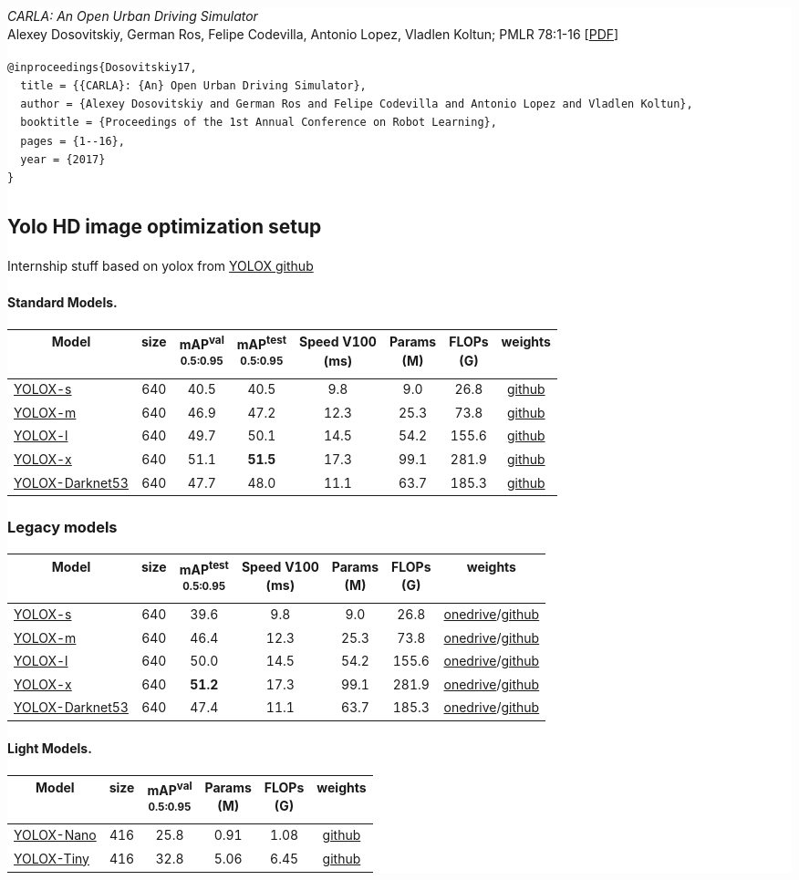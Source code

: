 _CARLA: An Open Urban Driving Simulator_<br>Alexey Dosovitskiy, German Ros,
Felipe Codevilla, Antonio Lopez, Vladlen Koltun; PMLR 78:1-16
[[PDF](http://proceedings.mlr.press/v78/dosovitskiy17a/dosovitskiy17a.pdf)]


```
@inproceedings{Dosovitskiy17,
  title = {{CARLA}: {An} Open Urban Driving Simulator},
  author = {Alexey Dosovitskiy and German Ros and Felipe Codevilla and Antonio Lopez and Vladlen Koltun},
  booktitle = {Proceedings of the 1st Annual Conference on Robot Learning},
  pages = {1--16},
  year = {2017}
}
```

## Yolo HD image optimization setup
Internship stuff based on yolox from [YOLOX github](https://github.com/Megvii-BaseDetection/YOLOX)

#### Standard Models.

|Model |size |mAP<sup>val<br>0.5:0.95 |mAP<sup>test<br>0.5:0.95 | Speed V100<br>(ms) | Params<br>(M) |FLOPs<br>(G)| weights |
| ------        |:---: | :---:    | :---:       |:---:     |:---:  | :---: | :----: |
|[YOLOX-s](./exps/default/yolox_s.py)    |640  |40.5 |40.5      |9.8      |9.0 | 26.8 | [github](https://github.com/Megvii-BaseDetection/YOLOX/releases/download/0.1.1rc0/yolox_s.pth) |
|[YOLOX-m](./exps/default/yolox_m.py)    |640  |46.9 |47.2      |12.3     |25.3 |73.8| [github](https://github.com/Megvii-BaseDetection/YOLOX/releases/download/0.1.1rc0/yolox_m.pth) |
|[YOLOX-l](./exps/default/yolox_l.py)    |640  |49.7 |50.1      |14.5     |54.2| 155.6 | [github](https://github.com/Megvii-BaseDetection/YOLOX/releases/download/0.1.1rc0/yolox_l.pth) |
|[YOLOX-x](./exps/default/yolox_x.py)   |640   |51.1 |**51.5**  | 17.3    |99.1 |281.9 | [github](https://github.com/Megvii-BaseDetection/YOLOX/releases/download/0.1.1rc0/yolox_x.pth) |
|[YOLOX-Darknet53](./exps/default/yolov3.py)   |640  | 47.7 | 48.0 | 11.1 |63.7 | 185.3 | [github](https://github.com/Megvii-BaseDetection/YOLOX/releases/download/0.1.1rc0/yolox_darknet.pth) |


### Legacy models

|Model |size |mAP<sup>test<br>0.5:0.95 | Speed V100<br>(ms) | Params<br>(M) |FLOPs<br>(G)| weights |
| ------        |:---: | :---:       |:---:     |:---:  | :---: | :----: |
|[YOLOX-s](./exps/default/yolox_s.py)    |640  |39.6      |9.8     |9.0 | 26.8 | [onedrive](https://megvii-my.sharepoint.cn/:u:/g/personal/gezheng_megvii_com/EW62gmO2vnNNs5npxjzunVwB9p307qqygaCkXdTO88BLUg?e=NMTQYw)/[github](https://github.com/Megvii-BaseDetection/storage/releases/download/0.0.1/yolox_s.pth) |
|[YOLOX-m](./exps/default/yolox_m.py)    |640  |46.4      |12.3     |25.3 |73.8| [onedrive](https://megvii-my.sharepoint.cn/:u:/g/personal/gezheng_megvii_com/ERMTP7VFqrVBrXKMU7Vl4TcBQs0SUeCT7kvc-JdIbej4tQ?e=1MDo9y)/[github](https://github.com/Megvii-BaseDetection/storage/releases/download/0.0.1/yolox_m.pth) |
|[YOLOX-l](./exps/default/yolox_l.py)    |640  |50.0  |14.5 |54.2| 155.6 | [onedrive](https://megvii-my.sharepoint.cn/:u:/g/personal/gezheng_megvii_com/EWA8w_IEOzBKvuueBqfaZh0BeoG5sVzR-XYbOJO4YlOkRw?e=wHWOBE)/[github](https://github.com/Megvii-BaseDetection/storage/releases/download/0.0.1/yolox_l.pth) |
|[YOLOX-x](./exps/default/yolox_x.py)   |640  |**51.2**      | 17.3 |99.1 |281.9 | [onedrive](https://megvii-my.sharepoint.cn/:u:/g/personal/gezheng_megvii_com/EdgVPHBziOVBtGAXHfeHI5kBza0q9yyueMGdT0wXZfI1rQ?e=tABO5u)/[github](https://github.com/Megvii-BaseDetection/storage/releases/download/0.0.1/yolox_x.pth) |
|[YOLOX-Darknet53](./exps/default/yolov3.py)   |640  | 47.4      | 11.1 |63.7 | 185.3 | [onedrive](https://megvii-my.sharepoint.cn/:u:/g/personal/gezheng_megvii_com/EZ-MV1r_fMFPkPrNjvbJEMoBLOLAnXH-XKEB77w8LhXL6Q?e=mf6wOc)/[github](https://github.com/Megvii-BaseDetection/storage/releases/download/0.0.1/yolox_darknet53.pth) |


#### Light Models.

|Model |size |mAP<sup>val<br>0.5:0.95 | Params<br>(M) |FLOPs<br>(G)| weights |
| ------        |:---:  |  :---:       |:---:     |:---:  | :---: |
|[YOLOX-Nano](./exps/default/nano.py) |416  |25.8  | 0.91 |1.08 | [github](https://github.com/Megvii-BaseDetection/YOLOX/releases/download/0.1.1rc0/yolox_nano.pth) |
|[YOLOX-Tiny](./exps/default/yolox_tiny.py) |416  |32.8 | 5.06 |6.45 | [github](https://github.com/Megvii-BaseDetection/YOLOX/releases/download/0.1.1rc0/yolox_tiny.pth) |
